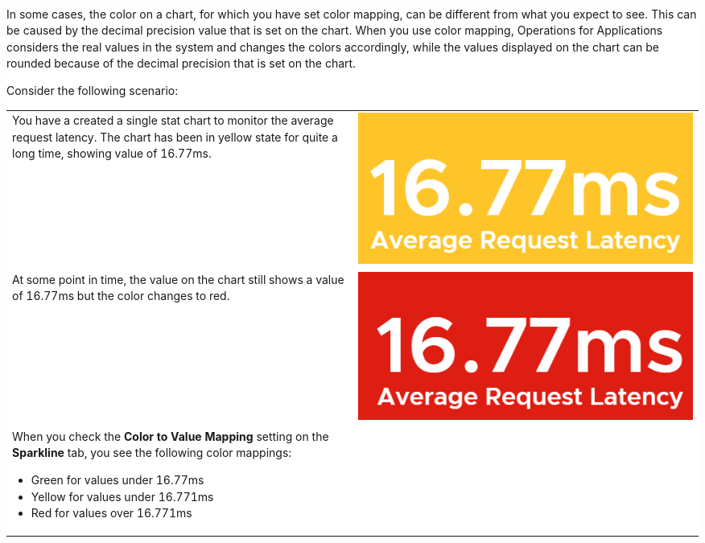 In some cases, the color on a chart, for which you have set color mapping, can be different from what you expect to see. This can be caused by the decimal precision value that is set on the chart. When you use color mapping, Operations for Applications considers the real values in the system and changes the colors accordingly, while the values displayed on the chart can be rounded because of the decimal precision that is set on the chart.  

Consider the following scenario: 

<table style="width: 100%;">
<tbody>
<tr>
<td width="50%">You have a created a single stat chart to monitor the average request latency. The chart has been in yellow state for quite a long time, showing value of 16.77ms. 
</td>
<td width="50%"><img src="/images/single-stat-ex.png" alt="A screenshot of a the average request latency chart showing 16.77ms and is in yellow.">
</td>
</tr>
<tr><td width="50%">At some point in time, the value on the chart still shows a value of 16.77ms but the color changes to red.
</td>
<td width="50%"><img src="/images/single-stat-ex1.png" alt="A screenshot of a the average request latency chart showing 16.77ms and is in red.">
</td>
</tr>
<tr><td width="50%">When you check the <strong>Color to Value Mapping</strong> setting on the <strong>Sparkline</strong> tab, you see the following color mappings:
<ul>
<li>Green for values under 16.77ms</li>
<li>Yellow for values under 16.771ms</li>
<li>Red for values over 16.771ms</li>
</ul>
</td>